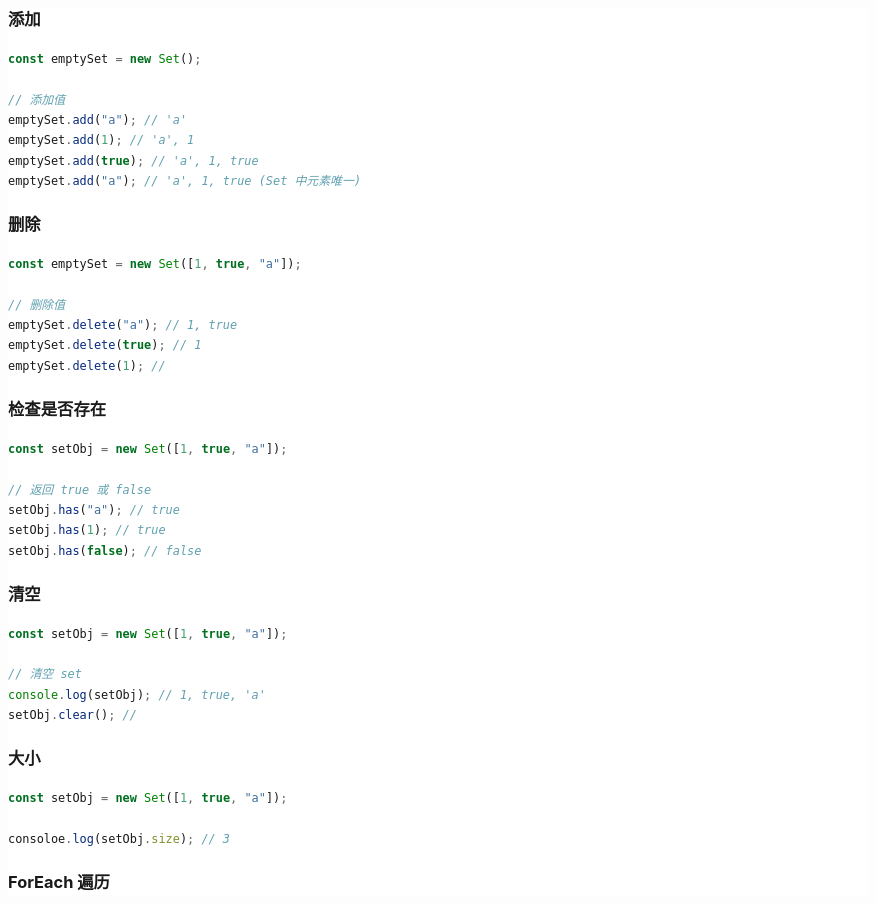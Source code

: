 ### 添加

```javascript
const emptySet = new Set();

// 添加值
emptySet.add("a"); // 'a'
emptySet.add(1); // 'a', 1
emptySet.add(true); // 'a', 1, true
emptySet.add("a"); // 'a', 1, true (Set 中元素唯一)
```

### 删除

```javascript
const emptySet = new Set([1, true, "a"]);

// 删除值
emptySet.delete("a"); // 1, true
emptySet.delete(true); // 1
emptySet.delete(1); //
```

### 检查是否存在

```javascript
const setObj = new Set([1, true, "a"]);

// 返回 true 或 false
setObj.has("a"); // true
setObj.has(1); // true
setObj.has(false); // false
```

### 清空

```javascript
const setObj = new Set([1, true, "a"]);

// 清空 set
console.log(setObj); // 1, true, 'a'
setObj.clear(); //
```

### 大小

```javascript
const setObj = new Set([1, true, "a"]);

consoloe.log(setObj.size); // 3
```

### ForEach 遍历
